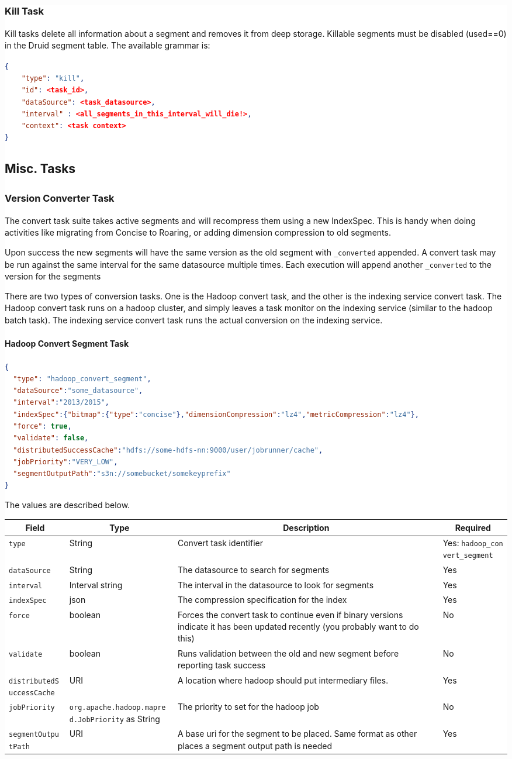 ### Kill Task

Kill tasks delete all information about a segment and removes it from deep storage. Killable segments must be disabled (used==0) in the Druid segment table. The available grammar is:

```json
{
    "type": "kill",
    "id": <task_id>,
    "dataSource": <task_datasource>,
    "interval" : <all_segments_in_this_interval_will_die!>,
    "context": <task context>
}
```

Misc. Tasks
-----------

### Version Converter Task
The convert task suite takes active segments and will recompress them using a new IndexSpec. This is handy when doing activities like migrating from Concise to Roaring, or adding dimension compression to old segments.

Upon success the new segments will have the same version as the old segment with `_converted` appended. A convert task may be run against the same interval for the same datasource multiple times. Each execution will append another `_converted` to the version for the segments

There are two types of conversion tasks. One is the Hadoop convert task, and the other is the indexing service convert task. The Hadoop convert task runs on a hadoop cluster, and simply leaves a task monitor on the indexing service (similar to the hadoop batch task). The indexing service convert task runs the actual conversion on the indexing service.

#### Hadoop Convert Segment Task
```json
{
  "type": "hadoop_convert_segment",
  "dataSource":"some_datasource",
  "interval":"2013/2015",
  "indexSpec":{"bitmap":{"type":"concise"},"dimensionCompression":"lz4","metricCompression":"lz4"},
  "force": true,
  "validate": false,
  "distributedSuccessCache":"hdfs://some-hdfs-nn:9000/user/jobrunner/cache",
  "jobPriority":"VERY_LOW",
  "segmentOutputPath":"s3n://somebucket/somekeyprefix"
}
```

The values are described below.

|Field|Type|Description|Required|
|-----|----|-----------|--------|
|`type`|String|Convert task identifier|Yes: `hadoop_convert_segment`|
|`dataSource`|String|The datasource to search for segments|Yes|
|`interval`|Interval string|The interval in the datasource to look for segments|Yes|
|`indexSpec`|json|The compression specification for the index|Yes|
|`force`|boolean|Forces the convert task to continue even if binary versions indicate it has been updated recently (you probably want to do this)|No|
|`validate`|boolean|Runs validation between the old and new segment before reporting task success|No|
|`distributedSuccessCache`|URI|A location where hadoop should put intermediary files.|Yes|
|`jobPriority`|`org.apache.hadoop.mapred.JobPriority` as String|The priority to set for the hadoop job|No|
|`segmentOutputPath`|URI|A base uri for the segment to be placed. Same format as other places a segment output path is needed|Yes|
